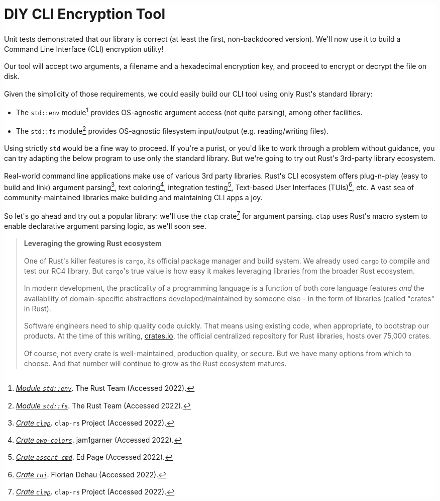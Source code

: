 <meta name="title" content="High Assurance Rust">
<meta name="description" content="Developing Secure and Robust Software">
<meta property="og:title" content="High Assurance Rust">
<meta property="og:description" content="Developing Secure and Robust Software">
<meta property="og:type" content="article">
<meta property="og:url" content="https://highassurance.rs/">
<meta property="og:image" content="https://highassurance.rs/img/har_logo_social.png">
<meta name="twitter:title" content="High Assurance Rust">
<meta name="twitter:description" content="Developing Secure and Robust Software">
<meta name="twitter:url" content="https://highassurance.rs/">
<meta name="twitter:card" content="summary_large_image">
<meta name="twitter:image" content="https://highassurance.rs/img/har_logo_social.png">


# DIY CLI Encryption Tool

Unit tests demonstrated that our library is correct (at least the first, non-backdoored version).
We'll now use it to build a Command Line Interface (CLI) encryption utility!

Our tool will accept two arguments, a filename and a hexadecimal encryption key, and proceed to encrypt or decrypt the file on disk.

Given the simplicity of those requirements, we could easily build our CLI tool using only Rust's standard library:

* The `std::env` module[^StdEnv] provides OS-agnostic argument access (not quite parsing), among other facilities.

* The `std::fs` module[^StdFs] provides OS-agnostic filesystem input/output (e.g. reading/writing files).

Using strictly `std` would be a fine way to proceed.
If you're a purist, or you'd like to work through a problem without guidance, you can try adapting the below program to use only the standard library.
But we're going to try out Rust's 3rd-party library ecosystem.

Real-world command line applications make use of various 3rd party libraries.
Rust's CLI ecosystem offers plug-n-play (easy to build and link) argument parsing[^Clap], text coloring[^Owo], integration testing[^AssertCmd], Text-based User Interfaces (TUIs)[^Tui], etc.
A vast sea of community-maintained libraries make building and maintaining CLI apps a joy.

So let's go ahead and try out a popular library: we'll use the `clap` crate[^Clap] for argument parsing.
`clap` uses Rust's macro system to enable declarative argument parsing logic, as we'll soon see.

> **Leveraging the growing Rust ecosystem**
>
> One of Rust's killer features is `cargo`, its official package manager and build system.
> We already used `cargo` to compile and test our RC4 library.
> But `cargo`'s true value is how easy it makes leveraging libraries from the broader Rust ecosystem.
>
> In modern development, the practicality of a programming language is a function of both core language features *and* the availability of domain-specific abstractions developed/maintained by someone else - in the form of libraries (called "crates" in Rust).
>
> Software engineers need to ship quality code quickly.
> That means using existing code, when appropriate, to bootstrap our products.
> At the time of this writing, [crates.io](https://crates.io/), the official centralized repository for Rust libraries, hosts over 75,000 crates.
>
> Of course, not every crate is well-maintained, production quality, or secure.
> But we have many options from which to choose.
> And that number will continue to grow as the Rust ecosystem matures.


[^StdEnv]: [*Module `std::env`*](https://doc.rust-lang.org/std/env/index.html). The Rust Team (Accessed 2022).
[^StdFs]: [*Module `std::fs`*](https://doc.rust-lang.org/std/fs/index.html). The Rust Team (Accessed 2022).
[^Clap]: [*Crate `clap`*](https://docs.rs/clap/3.0.7/clap/). `clap-rs` Project (Accessed 2022).
[^Owo]: [*Crate `owo-colors`*](https://docs.rs/owo-colors/3.2.0/owo_colors/). jam1garner (Accessed 2022).
[^AssertCmd]: [*Crate `assert_cmd`*](https://docs.rs/assert_cmd/latest/assert_cmd/). Ed Page (Accessed 2022).
[^Tui]: [*Crate `tui`*](https://docs.rs/tui/0.16.0/tui/). Florian Dehau (Accessed 2022).
[^SemVer]: [*Semantic Versioning 2.0.0*](https://semver.org/). Tom Preston-Werner (Accessed 2022).
[^RustDoc]: [*What is rustdoc?*](https://doc.rust-lang.org/rustdoc/what-is-rustdoc.html).
[^IORes]: [*Type Definition `std::io::Result`*](https://doc.rust-lang.org/std/io/type.Result.html). The Rust Team (Accessed 2022).
[^Unit]: [*Primitive Type unit*](https://doc.rust-lang.org/std/primitive.unit.html). The Rust Team (Accessed 2022).
[^ASCII]: [*ASCII*](https://en.wikipedia.org/wiki/ASCII). Wikipedia (Accessed 2022).